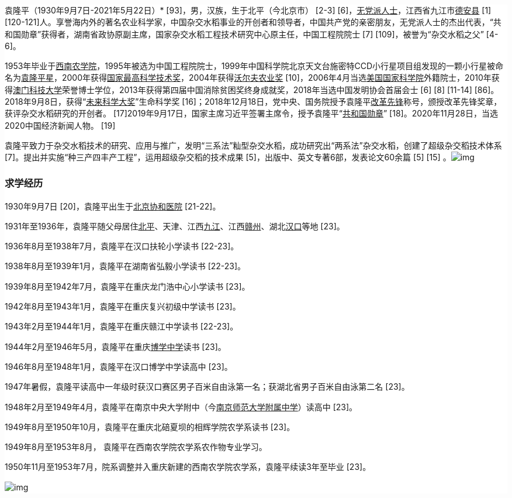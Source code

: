 袁隆平（1930年9月7日-2021年5月22日）* [93]，男，汉族，生于北平（今北京市） [2-3] [6]，[无党派人士](https://baike.baidu.com/item/无党派人士/2088083?fromModule=lemma_inlink)，江西省九江市[德安县](https://baike.baidu.com/item/德安县/6007556?fromModule=lemma_inlink) [1] [120-121]人。享誉海内外的著名农业科学家，中国杂交水稻事业的开创者和领导者，中国共产党的亲密朋友，无党派人士的杰出代表，“共和国勋章”获得者，湖南省政协原副主席，国家杂交水稻工程技术研究中心原主任，中国工程院院士 [7] [109]，被誉为“杂交水稻之父” [4-6]。

1953年毕业于[西南农学院](https://baike.baidu.com/item/西南农学院/5108871?fromModule=lemma_inlink)，1995年被选为中国工程院院士，1999年中国科学院北京天文台施密特CCD小行星项目组发现的一颗小行星被命名为[袁隆平星](https://baike.baidu.com/item/袁隆平星/9605462?fromModule=lemma_inlink)，2000年获得[国家最高科学技术奖](https://baike.baidu.com/item/国家最高科学技术奖/621338?fromModule=lemma_inlink)，2004年获得[沃尔夫农业奖](https://baike.baidu.com/item/沃尔夫农业奖/15728449?fromModule=lemma_inlink) [10]，2006年4月当选[美国国家科学院](https://baike.baidu.com/item/美国国家科学院/3454676?fromModule=lemma_inlink)外籍院士，2010年获得[澳门科技大学](https://baike.baidu.com/item/澳门科技大学/323324?fromModule=lemma_inlink)荣誉博士学位，2013年获得第四届中国消除贫困奖终身成就奖，2018年当选中国发明协会首届会士 [6] [8] [11-14] [86]。2018年9月8日，获得“[未来科学大奖](https://baike.baidu.com/item/未来科学大奖/19285674?fromModule=lemma_inlink)”生命科学奖 [16]；2018年12月18日，党中央、国务院授予袁隆平[改革先锋](https://baike.baidu.com/item/改革先锋/23209352?fromModule=lemma_inlink)称号，颁授改革先锋奖章，获评杂交水稻研究的开创者。 [17]2019年9月17日，国家主席习近平签署主席令，授予袁隆平“[共和国勋章](https://baike.baidu.com/item/共和国勋章/18492339?fromModule=lemma_inlink)” [18]。2020年11月28日，当选2020中国经济新闻人物。 [19]

袁隆平致力于杂交水稻技术的研究、应用与推广，发明“三系法”籼型杂交水稻，成功研究出“两系法”杂交水稻，创建了超级杂交稻技术体系 [7]。提出并实施“种三产四丰产工程”，运用超级杂交稻的技术成果 [5]，出版中、英文专著6部，发表论文60余篇 [5] [15] 。![img](https://bkimg.cdn.bcebos.com/pic/d50735fae6cd7b89d0748659022442a7d8330ecb?x-bce-process=image/resize,m_lfit,w_536,limit_1/quality,Q_70)

### 求学经历

1930年9月7日 [20]，袁隆平出生于[北京协和医院](https://baike.baidu.com/item/北京协和医院/322752?fromModule=lemma_inlink) [21-22]。

1931年至1936年，袁隆平随父母居住[北平](https://baike.baidu.com/item/北平/1193468?fromModule=lemma_inlink)、天津、江西[九江](https://baike.baidu.com/item/九江/24612?fromModule=lemma_inlink)、江西[赣州](https://baike.baidu.com/item/赣州/142839?fromModule=lemma_inlink)、湖北[汉口](https://baike.baidu.com/item/汉口/809141?fromModule=lemma_inlink)等地 [23]。

1936年8月至1938年7月，袁隆平在汉口扶轮小学读书 [22-23]。

1938年8月至1939年1月，袁隆平在湖南省弘毅小学读书 [22-23]。

1939年8月至1942年7月，袁隆平在重庆龙门浩中心小学读书 [23]。

1942年8月至1943年1月，袁隆平在重庆复兴初级中学读书 [23]。

1943年2月至1944年1月，袁隆平在重庆赣江中学读书 [22-23]。

1944年2月至1946年5月，袁隆平在重庆[博学中学](https://baike.baidu.com/item/博学中学/5672592?fromModule=lemma_inlink)读书 [23]。

1946年8月至1948年1月，袁隆平在汉口博学中学读高中 [23]。

1947年暑假，袁隆平读高中一年级时获汉口赛区男子百米自由泳第一名；获湖北省男子百米自由泳第二名 [23]。

1948年2月至1949年4月，袁隆平在南京中央大学附中（今[南京师范大学附属中学](https://baike.baidu.com/item/南京师范大学附属中学/3947520?fromModule=lemma_inlink)）读高中 [23]。

1949年8月至1950年10月，袁隆平在重庆北碚夏坝的相辉学院农学系读书 [23]。

1949年8月至1953年8月， 袁隆平在西南农学院农学系农作物专业学习。

1950年11月至1953年7月，院系调整并入重庆新建的西南农学院农学系，袁隆平续读3年至毕业 [23]。

![img](https://bkimg.cdn.bcebos.com/pic/1f178a82b9014a903a8146b7aa773912b31bee79?x-bce-process=image/resize,m_lfit,w_440,limit_1)
